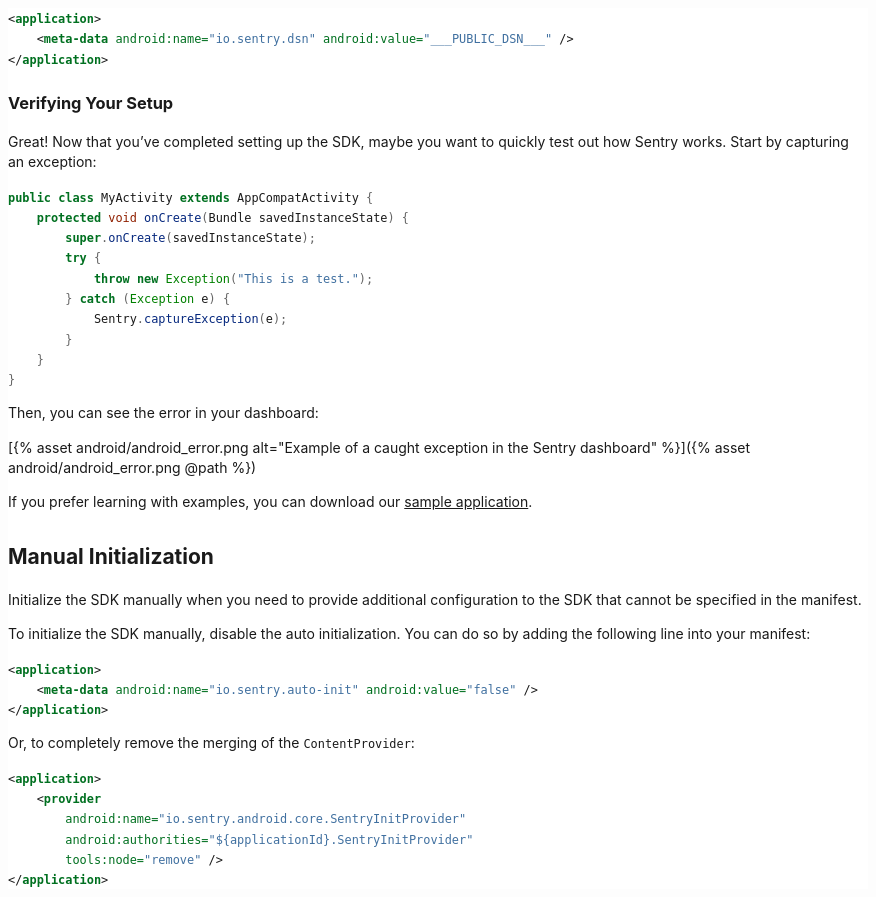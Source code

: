```xml
<application>
    <meta-data android:name="io.sentry.dsn" android:value="___PUBLIC_DSN___" />
</application>
```

### Verifying Your Setup

Great! Now that you’ve completed setting up the SDK, maybe you want to quickly test out how Sentry works. Start by capturing an exception:

```java
public class MyActivity extends AppCompatActivity {
    protected void onCreate(Bundle savedInstanceState) {
        super.onCreate(savedInstanceState);
        try {
            throw new Exception("This is a test.");
        } catch (Exception e) {
            Sentry.captureException(e);
        }
    }
}
```

Then, you can see the error in your dashboard:

[{% asset android/android_error.png alt="Example of a caught exception in the Sentry dashboard" %}]({% asset android/android_error.png @path %})

If you prefer learning with examples, you can download our [sample application](https://github.com/getsentry/sentry-android/tree/master/sentry-sample).

## Manual Initialization

Initialize the SDK manually when you need to provide additional configuration to the SDK that cannot be specified in the manifest.

To initialize the SDK manually, disable the auto initialization. You can do so by adding the following line into your manifest:

```xml
<application>
    <meta-data android:name="io.sentry.auto-init" android:value="false" />
</application>
```

Or, to completely remove the merging of the `ContentProvider`:

```xml
<application>
    <provider
        android:name="io.sentry.android.core.SentryInitProvider"
        android:authorities="${applicationId}.SentryInitProvider"
        tools:node="remove" />
</application>
```

